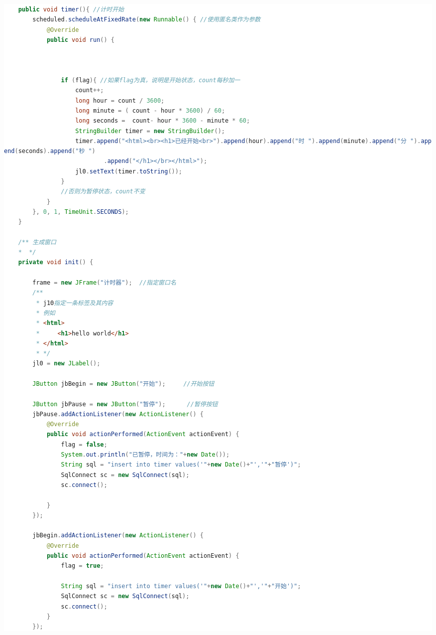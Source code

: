 ```java
    public void timer(){ //计时开始
        scheduled.scheduleAtFixedRate(new Runnable() { //使用匿名类作为参数
            @Override
            public void run() {



                if (flag){ //如果flag为真，说明是开始状态，count每秒加一
                    count++;
                    long hour = count / 3600;
                    long minute = ( count - hour * 3600) / 60;
                    long seconds =  count- hour * 3600 - minute * 60;
                    StringBuilder timer = new StringBuilder();
                    timer.append("<html><br><h1>已经开始<br>").append(hour).append("时 ").append(minute).append("分 ").append(seconds).append("秒 ")
                            .append("</h1></br></html>");
                    jl0.setText(timer.toString());
                }
                //否则为暂停状态，count不变
            }
        }, 0, 1, TimeUnit.SECONDS);
    }

    /** 生成窗口
    *  */
    private void init() {

        frame = new JFrame("计时器");  //指定窗口名
        /**
         * j10指定一条标签及其内容
         * 例如
         * <html>
         *     <h1>hello world</h1>
         * </html>
         * */
        jl0 = new JLabel();

        JButton jbBegin = new JButton("开始");     //开始按钮

        JButton jbPause = new JButton("暂停");      //暂停按钮
        jbPause.addActionListener(new ActionListener() {
            @Override
            public void actionPerformed(ActionEvent actionEvent) {
                flag = false;
                System.out.println("已暂停，时间为："+new Date());
                String sql = "insert into timer values('"+new Date()+"','"+"暂停')";
                SqlConnect sc = new SqlConnect(sql);
                sc.connect();

            }
        });

        jbBegin.addActionListener(new ActionListener() {
            @Override
            public void actionPerformed(ActionEvent actionEvent) {
                flag = true;

                String sql = "insert into timer values('"+new Date()+"','"+"开始')";
                SqlConnect sc = new SqlConnect(sql);
                sc.connect();
            }
        });

```